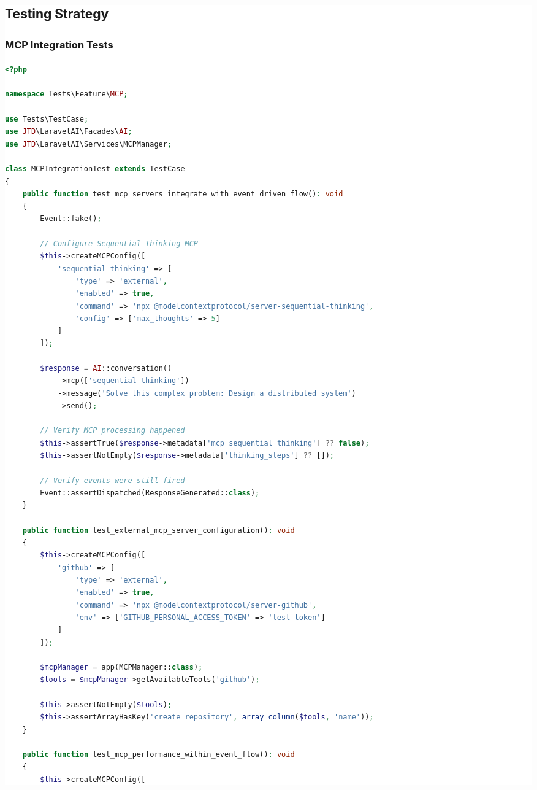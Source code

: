 ## Testing Strategy

### MCP Integration Tests

```php
<?php

namespace Tests\Feature\MCP;

use Tests\TestCase;
use JTD\LaravelAI\Facades\AI;
use JTD\LaravelAI\Services\MCPManager;

class MCPIntegrationTest extends TestCase
{
    public function test_mcp_servers_integrate_with_event_driven_flow(): void
    {
        Event::fake();

        // Configure Sequential Thinking MCP
        $this->createMCPConfig([
            'sequential-thinking' => [
                'type' => 'external',
                'enabled' => true,
                'command' => 'npx @modelcontextprotocol/server-sequential-thinking',
                'config' => ['max_thoughts' => 5]
            ]
        ]);

        $response = AI::conversation()
            ->mcp(['sequential-thinking'])
            ->message('Solve this complex problem: Design a distributed system')
            ->send();

        // Verify MCP processing happened
        $this->assertTrue($response->metadata['mcp_sequential_thinking'] ?? false);
        $this->assertNotEmpty($response->metadata['thinking_steps'] ?? []);

        // Verify events were still fired
        Event::assertDispatched(ResponseGenerated::class);
    }

    public function test_external_mcp_server_configuration(): void
    {
        $this->createMCPConfig([
            'github' => [
                'type' => 'external',
                'enabled' => true,
                'command' => 'npx @modelcontextprotocol/server-github',
                'env' => ['GITHUB_PERSONAL_ACCESS_TOKEN' => 'test-token']
            ]
        ]);

        $mcpManager = app(MCPManager::class);
        $tools = $mcpManager->getAvailableTools('github');

        $this->assertNotEmpty($tools);
        $this->assertArrayHasKey('create_repository', array_column($tools, 'name'));
    }

    public function test_mcp_performance_within_event_flow(): void
    {
        $this->createMCPConfig([
```